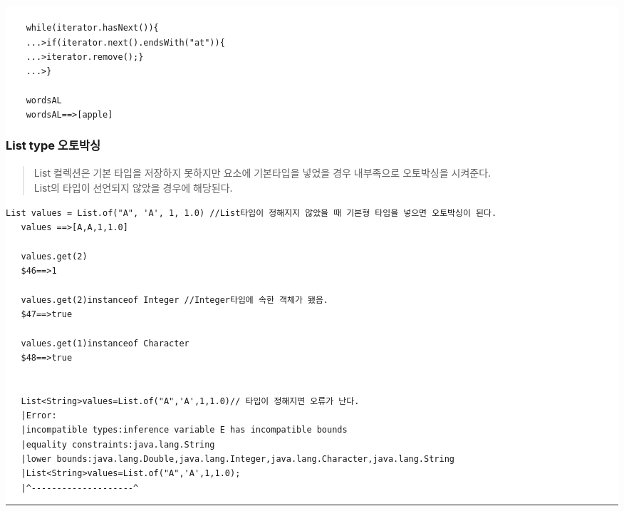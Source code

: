 ```jshelllanguage

    while(iterator.hasNext()){
    ...>if(iterator.next().endsWith("at")){
    ...>iterator.remove();}
    ...>}

    wordsAL
    wordsAL==>[apple]
```

### List type 오토박싱

> List 컬렉션은 기본 타입을 저장하지 못하지만 요소에 기본타입을 넣었을 경우 내부족으로 오토박싱을 시켜준다.
> <br/>
> List의 타입이 선언되지 않았을 경우에 해당된다.

 ```jshelllanguage
 List values = List.of("A", 'A', 1, 1.0) //List타입이 정해지지 않았을 때 기본형 타입을 넣으면 오토박싱이 된다.
    values ==>[A,A,1,1.0]

    values.get(2)
    $46==>1

    values.get(2)instanceof Integer //Integer타입에 속한 객체가 됐음.
    $47==>true

    values.get(1)instanceof Character
    $48==>true


    List<String>values=List.of("A",'A',1,1.0)// 타입이 정해지면 오류가 난다.
    |Error:
    |incompatible types:inference variable E has incompatible bounds
    |equality constraints:java.lang.String
    |lower bounds:java.lang.Double,java.lang.Integer,java.lang.Character,java.lang.String
    |List<String>values=List.of("A",'A',1,1.0);
    |^--------------------^
  ```

----------------
